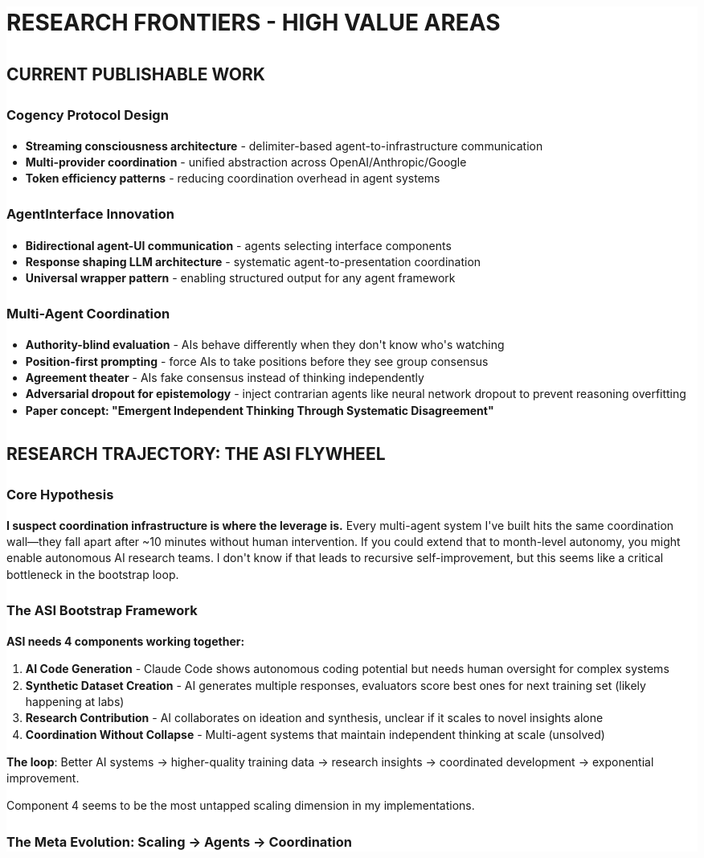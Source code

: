 # RESEARCH FRONTIERS - HIGH VALUE AREAS

## CURRENT PUBLISHABLE WORK

### Cogency Protocol Design
- **Streaming consciousness architecture** - delimiter-based agent-to-infrastructure communication
- **Multi-provider coordination** - unified abstraction across OpenAI/Anthropic/Google
- **Token efficiency patterns** - reducing coordination overhead in agent systems

### AgentInterface Innovation  
- **Bidirectional agent-UI communication** - agents selecting interface components
- **Response shaping LLM architecture** - systematic agent-to-presentation coordination
- **Universal wrapper pattern** - enabling structured output for any agent framework

### Multi-Agent Coordination
- **Authority-blind evaluation** - AIs behave differently when they don't know who's watching
- **Position-first prompting** - force AIs to take positions before they see group consensus
- **Agreement theater** - AIs fake consensus instead of thinking independently
- **Adversarial dropout for epistemology** - inject contrarian agents like neural network dropout to prevent reasoning overfitting
- **Paper concept: "Emergent Independent Thinking Through Systematic Disagreement"**

## RESEARCH TRAJECTORY: THE ASI FLYWHEEL

### Core Hypothesis
**I suspect coordination infrastructure is where the leverage is.** Every multi-agent system I've built hits the same coordination wall—they fall apart after ~10 minutes without human intervention. If you could extend that to month-level autonomy, you might enable autonomous AI research teams. I don't know if that leads to recursive self-improvement, but this seems like a critical bottleneck in the bootstrap loop.

### The ASI Bootstrap Framework
**ASI needs 4 components working together:**

1. **AI Code Generation** - Claude Code shows autonomous coding potential but needs human oversight for complex systems
2. **Synthetic Dataset Creation** - AI generates multiple responses, evaluators score best ones for next training set (likely happening at labs)
3. **Research Contribution** - AI collaborates on ideation and synthesis, unclear if it scales to novel insights alone
4. **Coordination Without Collapse** - Multi-agent systems that maintain independent thinking at scale (unsolved)

**The loop**: Better AI systems → higher-quality training data → research insights → coordinated development → exponential improvement.

Component 4 seems to be the most untapped scaling dimension in my implementations.

### The Meta Evolution: Scaling → Agents → Coordination
